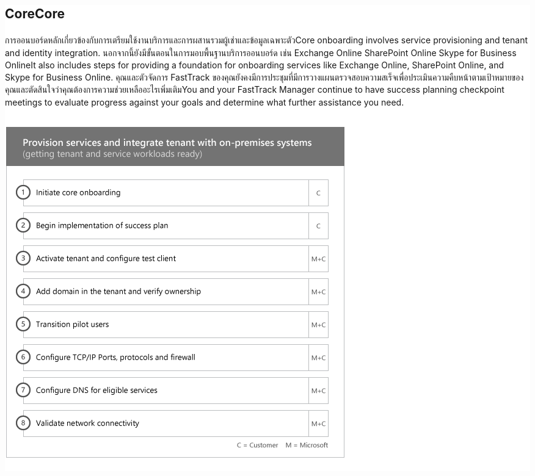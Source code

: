 ## <a name="core"></a><span data-ttu-id="be509-146">Core</span><span class="sxs-lookup"><span data-stu-id="be509-146">Core</span></span>

<span data-ttu-id="be509-147">การออนบอร์ดหลักเกี่ยวข้องกับการเตรียมใช้งานบริการและการผสานรวมผู้เช่าและข้อมูลเฉพาะตัว</span><span class="sxs-lookup"><span data-stu-id="be509-147">Core onboarding involves service provisioning and tenant and identity integration.</span></span> <span data-ttu-id="be509-148">นอกจากนี้ยังมีขั้นตอนในการมอบพื้นฐานบริการออนบอร์ด เช่น Exchange Online SharePoint Online Skype for Business Online</span><span class="sxs-lookup"><span data-stu-id="be509-148">It also includes steps for providing a foundation for onboarding services like Exchange Online, SharePoint Online, and Skype for Business Online.</span></span> <span data-ttu-id="be509-149">คุณและตัวจัดการ FastTrack ของคุณยังคงมีการประชุมที่มีการวางแผนตรวจสอบความสเร็จเพื่อประเมินความคืบหน้าตามเป้าหมายของคุณและตัดสินใจว่าคุณต้องการความช่วยเหลืออะไรเพิ่มเติม</span><span class="sxs-lookup"><span data-stu-id="be509-149">You and your FastTrack Manager continue to have success planning checkpoint meetings to evaluate progress against your goals and determine what further assistance you need.</span></span>
  
![ขั้นตอนการออนบอร์ดหลักระหว่างการเปิดใช้งานphase_1](media/O365-Onboarding-Enable-Core.png)
  